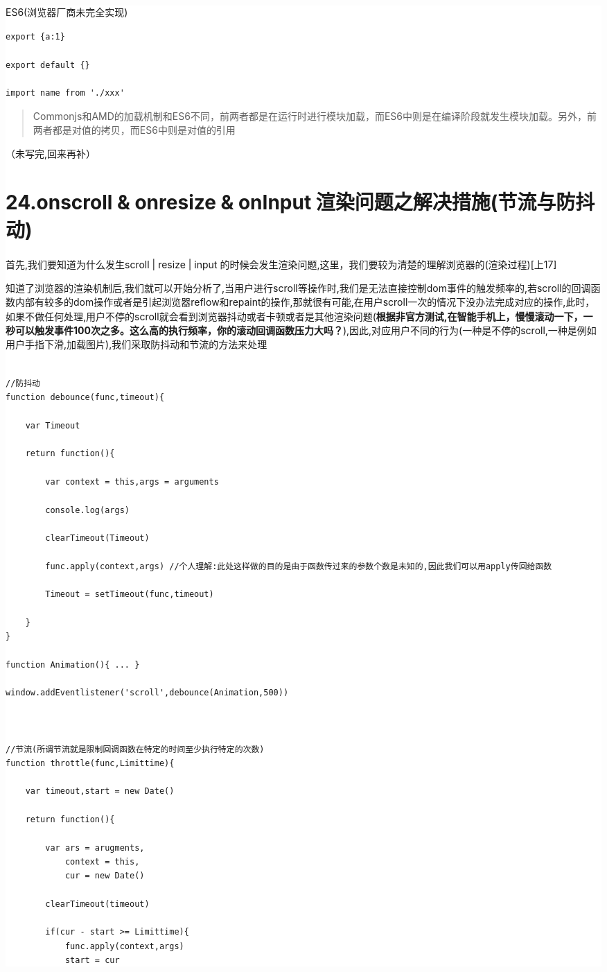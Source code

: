 ES6(浏览器厂商未完全实现)
```
export {a:1}

export default {}

import name from './xxx'
```
> Commonjs和AMD的加载机制和ES6不同，前两者都是在运行时进行模块加载，而ES6中则是在编译阶段就发生模块加载。另外，前两者都是对值的拷贝，而ES6中则是对值的引用

（未写完,回来再补）

# 24.onscroll & onresize & onInput 渲染问题之解决措施(节流与防抖动)

首先,我们要知道为什么发生scroll | resize | input 的时候会发生渲染问题,这里，我们要较为清楚的理解浏览器的(渲染过程)[上17]

知道了浏览器的渲染机制后,我们就可以开始分析了,当用户进行scroll等操作时,我们是无法直接控制dom事件的触发频率的,若scroll的回调函数内部有较多的dom操作或者是引起浏览器reflow和repaint的操作,那就很有可能,在用户scroll一次的情况下没办法完成对应的操作,此时，如果不做任何处理,用户不停的scroll就会看到浏览器抖动或者卡顿或者是其他渲染问题(**根据非官方测试,在智能手机上，慢慢滚动一下，一秒可以触发事件100次之多。这么高的执行频率，你的滚动回调函数压力大吗？**),因此,对应用户不同的行为(一种是不停的scroll,一种是例如用户手指下滑,加载图片),我们采取防抖动和节流的方法来处理

```

//防抖动
function debounce(func,timeout){

    var Timeout

    return function(){

        var context = this,args = arguments

        console.log(args)

        clearTimeout(Timeout)

        func.apply(context,args) //个人理解:此处这样做的目的是由于函数传过来的参数个数是未知的,因此我们可以用apply传回给函数

        Timeout = setTimeout(func,timeout)

    }
}

function Animation(){ ... }

window.addEventlistener('scroll',debounce(Animation,500))



//节流(所谓节流就是限制回调函数在特定的时间至少执行特定的次数)
function throttle(func,Limittime){

    var timeout,start = new Date()

    return function(){

        var ars = arugments,
            context = this,
            cur = new Date()

        clearTimeout(timeout)

        if(cur - start >= Limittime){
            func.apply(context,args)
            start = cur
```